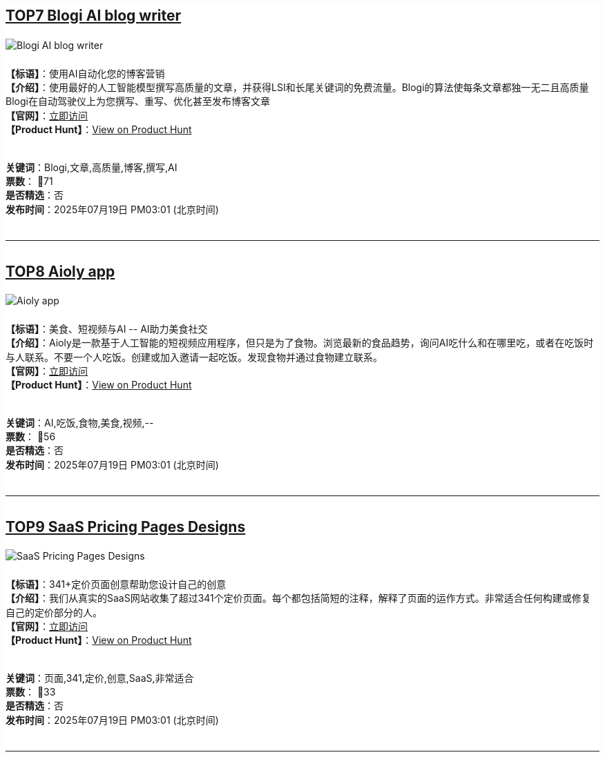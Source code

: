 
## [TOP7    Blogi AI blog writer](https://www.producthunt.com/products/blogi-ai-blog-writer)
![Blogi AI blog writer](https://ph-files.imgix.net/143f2296-d9cf-4d64-b6ba-1296a9572e10.png?auto=format&fit=crop&frame=1&h=512&w=1024)<br /><br />
**【标语】**：使用AI自动化您的博客营销<br />
**【介绍】**：使用最好的人工智能模型撰写高质量的文章，并获得LSI和长尾关键词的免费流量。Blogi的算法使每条文章都独一无二且高质量Blogi在自动驾驶仪上为您撰写、重写、优化甚至发布博客文章<br />
**【官网】**：[立即访问](https://www.producthunt.com/r/TPSPSEFWK4JRFI)<br />
**【Product Hunt】**：[View on Product Hunt](https://www.producthunt.com/products/blogi-ai-blog-writer)<br /><br />

**关键词**：Blogi,文章,高质量,博客,撰写,AI<br />
**票数**： 🔺71<br />
**是否精选**：否<br />
**发布时间**：2025年07月19日 PM03:01 (北京时间)<br /><br />

---

## [TOP8    Aioly app ](https://www.producthunt.com/products/aioly-app)
![Aioly app ](https://ph-files.imgix.net/942a6b9d-d7cc-4d98-b9fc-bc655368554e.jpeg?auto=format&fit=crop&frame=1&h=512&w=1024)<br /><br />
**【标语】**：美食、短视频与AI -- AI助力美食社交 <br />
**【介绍】**：Aioly是一款基于人工智能的短视频应用程序，但只是为了食物。浏览最新的食品趋势，询问AI吃什么和在哪里吃，或者在吃饭时与人联系。不要一个人吃饭。创建或加入邀请一起吃饭。发现食物并通过食物建立联系。<br />
**【官网】**：[立即访问](https://www.producthunt.com/r/BRYXMBWGI2BU2L)<br />
**【Product Hunt】**：[View on Product Hunt](https://www.producthunt.com/products/aioly-app)<br /><br />

**关键词**：AI,吃饭,食物,美食,视频,--<br />
**票数**： 🔺56<br />
**是否精选**：否<br />
**发布时间**：2025年07月19日 PM03:01 (北京时间)<br /><br />

---

## [TOP9    SaaS Pricing Pages Designs](https://www.producthunt.com/products/draftss)
![SaaS Pricing Pages Designs](https://ph-files.imgix.net/e2f19d4d-8d71-4d38-8456-651a5c69cfd8.png?auto=format&fit=crop&frame=1&h=512&w=1024)<br /><br />
**【标语】**：341+定价页面创意帮助您设计自己的创意<br />
**【介绍】**：我们从真实的SaaS网站收集了超过341个定价页面。每个都包括简短的注释，解释了页面的运作方式。非常适合任何构建或修复自己的定价部分的人。<br />
**【官网】**：[立即访问](https://www.producthunt.com/r/42DAAHI3UCVW7M)<br />
**【Product Hunt】**：[View on Product Hunt](https://www.producthunt.com/products/draftss)<br /><br />

**关键词**：页面,341,定价,创意,SaaS,非常适合<br />
**票数**： 🔺33<br />
**是否精选**：否<br />
**发布时间**：2025年07月19日 PM03:01 (北京时间)<br /><br />

---
